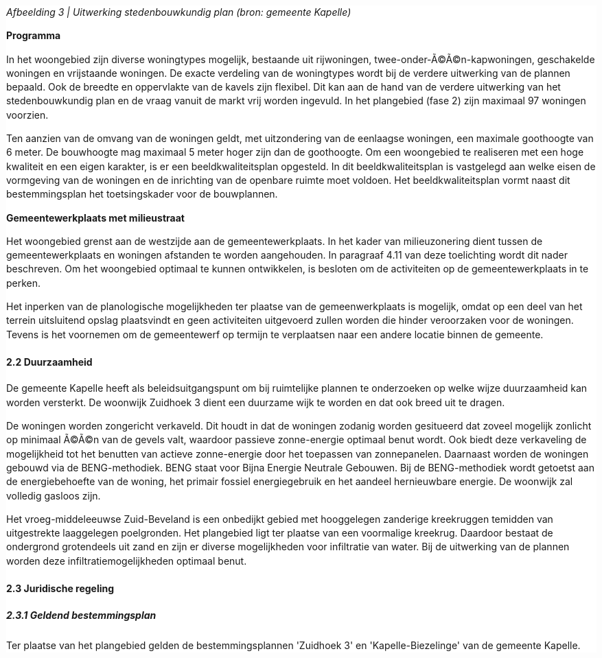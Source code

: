 *Afbeelding 3 \| Uitwerking stedenbouwkundig plan (bron: gemeente Kapelle)*

**Programma**

In het woongebied zijn diverse woningtypes mogelijk, bestaande uit rijwoningen, twee\-onder\-Ã©Ã©n\-kapwoningen, geschakelde woningen en vrijstaande woningen. De exacte verdeling van de woningtypes wordt bij de verdere uitwerking van de plannen bepaald. Ook de breedte en oppervlakte van de kavels zijn flexibel. Dit kan aan de hand van de verdere uitwerking van het stedenbouwkundig plan en de vraag vanuit de markt vrij worden ingevuld. In het plangebied (fase 2\) zijn maximaal 97 woningen voorzien.

Ten aanzien van de omvang van de woningen geldt, met uitzondering van de eenlaagse woningen, een maximale goothoogte van 6 meter. De bouwhoogte mag maximaal 5 meter hoger zijn dan de goothoogte. Om een woongebied te realiseren met een hoge kwaliteit en een eigen karakter, is er een beeldkwaliteitsplan opgesteld. In dit beeldkwaliteitsplan is vastgelegd aan welke eisen de vormgeving van de woningen en de inrichting van de openbare ruimte moet voldoen. Het beeldkwaliteitsplan vormt naast dit bestemmingsplan het toetsingskader voor de bouwplannen.

**Gemeentewerkplaats met milieustraat**

Het woongebied grenst aan de westzijde aan de gemeentewerkplaats. In het kader van milieuzonering dient tussen de gemeentewerkplaats en woningen afstanden te worden aangehouden. In paragraaf 4\.11 van deze toelichting wordt dit nader beschreven. Om het woongebied optimaal te kunnen ontwikkelen, is besloten om de activiteiten op de gemeentewerkplaats in te perken.

Het inperken van de planologische mogelijkheden ter plaatse van de gemeenwerkplaats is mogelijk, omdat op een deel van het terrein uitsluitend opslag plaatsvindt en geen activiteiten uitgevoerd zullen worden die hinder veroorzaken voor de woningen. Tevens is het voornemen om de gemeentewerf op termijn te verplaatsen naar een andere locatie binnen de gemeente.

#### 2\.2 Duurzaamheid

De gemeente Kapelle heeft als beleidsuitgangspunt om bij ruimtelijke plannen te onderzoeken op welke wijze duurzaamheid kan worden versterkt. De woonwijk Zuidhoek 3 dient een duurzame wijk te worden en dat ook breed uit te dragen.

De woningen worden zongericht verkaveld. Dit houdt in dat de woningen zodanig worden gesitueerd dat zoveel mogelijk zonlicht op minimaal Ã©Ã©n van de gevels valt, waardoor passieve zonne\-energie optimaal benut wordt. Ook biedt deze verkaveling de mogelijkheid tot het benutten van actieve zonne\-energie door het toepassen van zonnepanelen. Daarnaast worden de woningen gebouwd via de BENG\-methodiek. BENG staat voor Bijna Energie Neutrale Gebouwen. Bij de BENG\-methodiek wordt getoetst aan de energiebehoefte van de woning, het primair fossiel energiegebruik en het aandeel hernieuwbare energie. De woonwijk zal volledig gasloos zijn.

Het vroeg\-middeleeuwse Zuid\-Beveland is een onbedijkt gebied met hooggelegen zanderige kreekruggen temidden van uitgestrekte laaggelegen poelgronden. Het plangebied ligt ter plaatse van een voormalige kreekrug. Daardoor bestaat de ondergrond grotendeels uit zand en zijn er diverse mogelijkheden voor infiltratie van water. Bij de uitwerking van de plannen worden deze infiltratiemogelijkheden optimaal benut.

#### 2\.3 Juridische regeling

##### 2\.3\.1 Geldend bestemmingsplan

Ter plaatse van het plangebied gelden de bestemmingsplannen 'Zuidhoek 3' en 'Kapelle\-Biezelinge' van de gemeente Kapelle.
